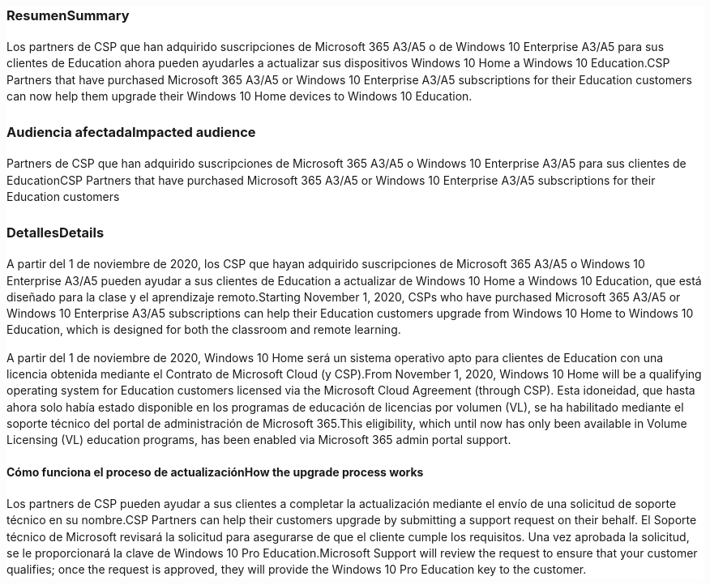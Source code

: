 ### <a name="summary"></a><span data-ttu-id="e1c90-134">Resumen</span><span class="sxs-lookup"><span data-stu-id="e1c90-134">Summary</span></span>

<span data-ttu-id="e1c90-135">Los partners de CSP que han adquirido suscripciones de Microsoft 365 A3/A5 o de Windows 10 Enterprise A3/A5 para sus clientes de Education ahora pueden ayudarles a actualizar sus dispositivos Windows 10 Home a Windows 10 Education.</span><span class="sxs-lookup"><span data-stu-id="e1c90-135">CSP Partners that have purchased Microsoft 365 A3/A5 or Windows 10 Enterprise A3/A5 subscriptions for their Education customers can now help them upgrade their Windows 10 Home devices to Windows 10 Education.</span></span>

### <a name="impacted-audience"></a><span data-ttu-id="e1c90-136">Audiencia afectada</span><span class="sxs-lookup"><span data-stu-id="e1c90-136">Impacted audience</span></span>

<span data-ttu-id="e1c90-137">Partners de CSP que han adquirido suscripciones de Microsoft 365 A3/A5 o Windows 10 Enterprise A3/A5 para sus clientes de Education</span><span class="sxs-lookup"><span data-stu-id="e1c90-137">CSP Partners that have purchased Microsoft 365 A3/A5 or Windows 10 Enterprise A3/A5 subscriptions for their Education customers</span></span>

### <a name="details"></a><span data-ttu-id="e1c90-138">Detalles</span><span class="sxs-lookup"><span data-stu-id="e1c90-138">Details</span></span>

<span data-ttu-id="e1c90-139">A partir del 1 de noviembre de 2020, los CSP que hayan adquirido suscripciones de Microsoft 365 A3/A5 o Windows 10 Enterprise A3/A5 pueden ayudar a sus clientes de Education a actualizar de Windows 10 Home a Windows 10 Education, que está diseñado para la clase y el aprendizaje remoto.</span><span class="sxs-lookup"><span data-stu-id="e1c90-139">Starting November 1, 2020, CSPs who have purchased Microsoft 365 A3/A5 or Windows 10 Enterprise A3/A5 subscriptions can help their Education customers upgrade from Windows 10 Home to Windows 10 Education, which is designed for both the classroom and remote learning.</span></span>

<span data-ttu-id="e1c90-140">A partir del 1 de noviembre de 2020, Windows 10 Home será un sistema operativo apto para clientes de Education con una licencia obtenida mediante el Contrato de Microsoft Cloud (y CSP).</span><span class="sxs-lookup"><span data-stu-id="e1c90-140">From November 1, 2020, Windows 10 Home will be a qualifying operating system for Education customers licensed via the Microsoft Cloud Agreement (through CSP).</span></span> <span data-ttu-id="e1c90-141">Esta idoneidad, que hasta ahora solo había estado disponible en los programas de educación de licencias por volumen (VL), se ha habilitado mediante el soporte técnico del portal de administración de Microsoft 365.</span><span class="sxs-lookup"><span data-stu-id="e1c90-141">This eligibility, which until now has only been available in Volume Licensing (VL) education programs, has been enabled via Microsoft 365 admin portal support.</span></span> 

#### <a name="how-the-upgrade-process-works"></a><span data-ttu-id="e1c90-142">Cómo funciona el proceso de actualización</span><span class="sxs-lookup"><span data-stu-id="e1c90-142">How the upgrade process works</span></span>

<span data-ttu-id="e1c90-143">Los partners de CSP pueden ayudar a sus clientes a completar la actualización mediante el envío de una solicitud de soporte técnico en su nombre.</span><span class="sxs-lookup"><span data-stu-id="e1c90-143">CSP Partners can help their customers upgrade by submitting a support request on their behalf.</span></span> <span data-ttu-id="e1c90-144">El Soporte técnico de Microsoft revisará la solicitud para asegurarse de que el cliente cumple los requisitos. Una vez aprobada la solicitud, se le proporcionará la clave de Windows 10 Pro Education.</span><span class="sxs-lookup"><span data-stu-id="e1c90-144">Microsoft Support will review the request to ensure that your customer qualifies; once the request is approved, they will provide the Windows 10 Pro Education key to the customer.</span></span>
